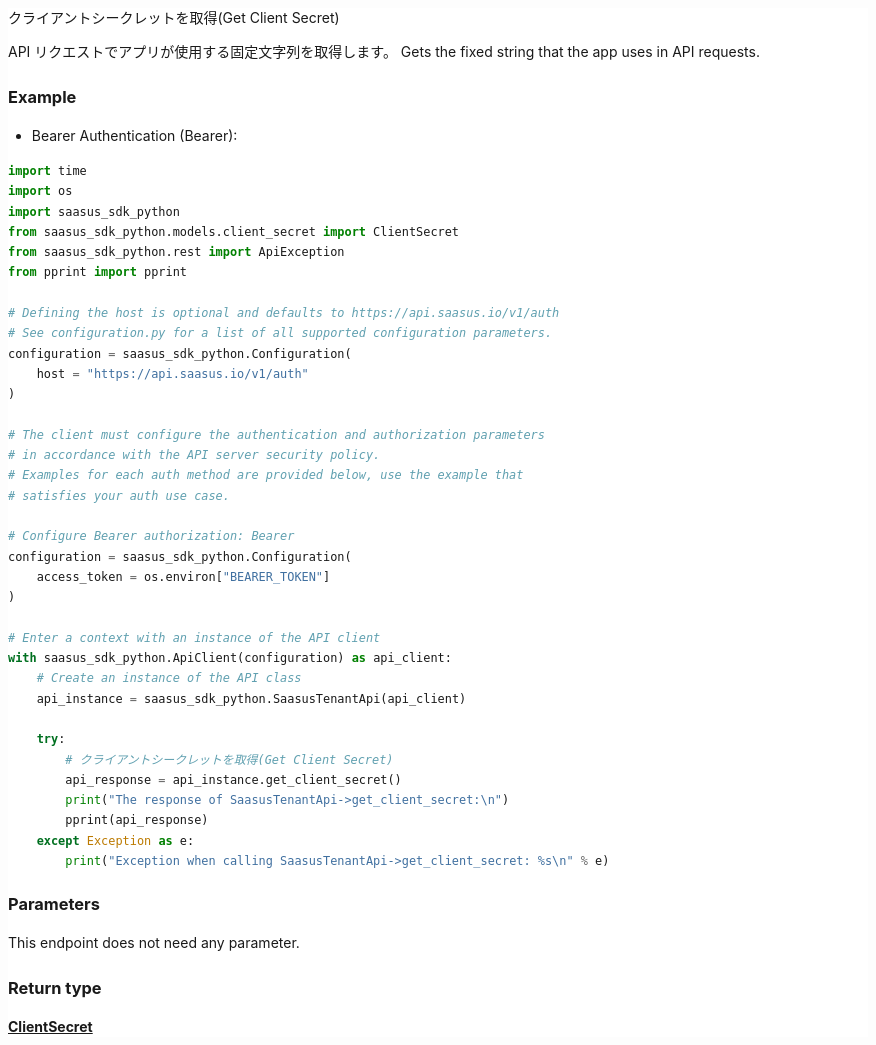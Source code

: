 クライアントシークレットを取得(Get Client Secret)

API リクエストでアプリが使用する固定文字列を取得します。  Gets the fixed string that the app uses in API requests. 

### Example

* Bearer Authentication (Bearer):
```python
import time
import os
import saasus_sdk_python
from saasus_sdk_python.models.client_secret import ClientSecret
from saasus_sdk_python.rest import ApiException
from pprint import pprint

# Defining the host is optional and defaults to https://api.saasus.io/v1/auth
# See configuration.py for a list of all supported configuration parameters.
configuration = saasus_sdk_python.Configuration(
    host = "https://api.saasus.io/v1/auth"
)

# The client must configure the authentication and authorization parameters
# in accordance with the API server security policy.
# Examples for each auth method are provided below, use the example that
# satisfies your auth use case.

# Configure Bearer authorization: Bearer
configuration = saasus_sdk_python.Configuration(
    access_token = os.environ["BEARER_TOKEN"]
)

# Enter a context with an instance of the API client
with saasus_sdk_python.ApiClient(configuration) as api_client:
    # Create an instance of the API class
    api_instance = saasus_sdk_python.SaasusTenantApi(api_client)

    try:
        # クライアントシークレットを取得(Get Client Secret)
        api_response = api_instance.get_client_secret()
        print("The response of SaasusTenantApi->get_client_secret:\n")
        pprint(api_response)
    except Exception as e:
        print("Exception when calling SaasusTenantApi->get_client_secret: %s\n" % e)
```



### Parameters
This endpoint does not need any parameter.

### Return type

[**ClientSecret**](ClientSecret.md)
